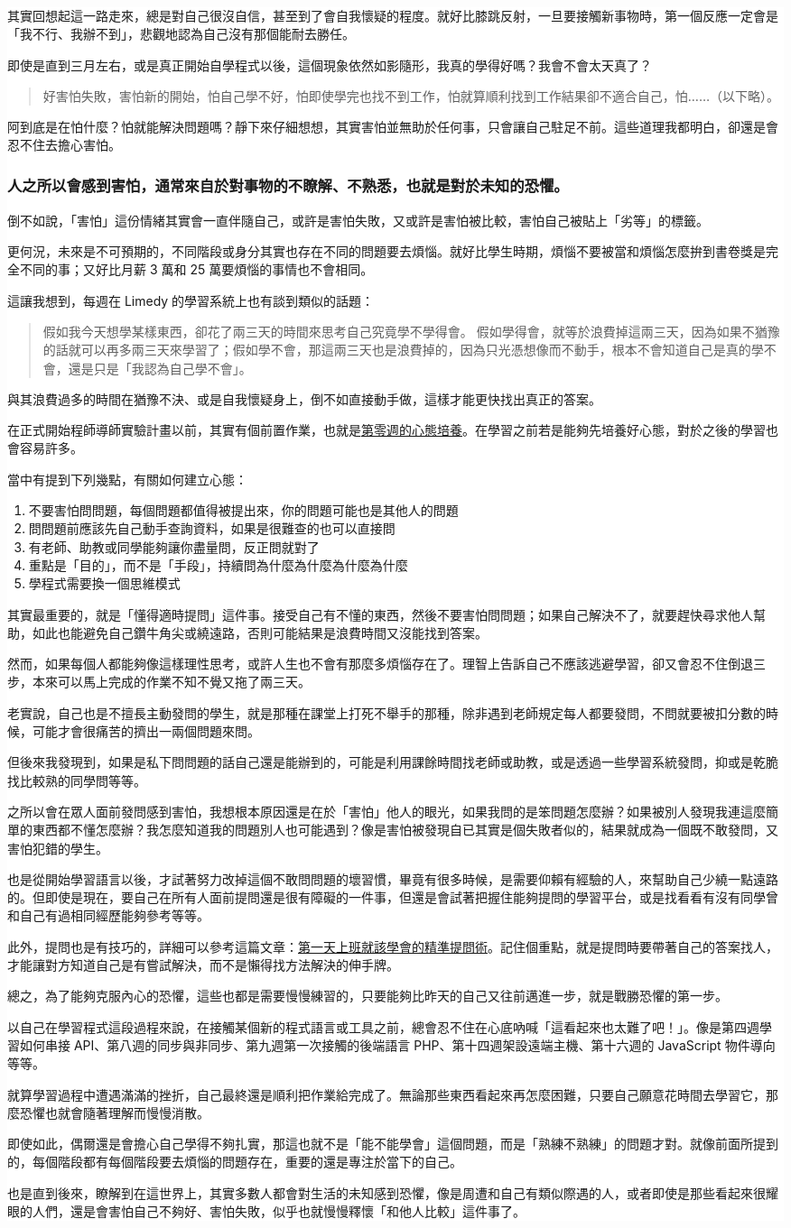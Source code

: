 其實回想起這一路走來，總是對自己很沒自信，甚至到了會自我懷疑的程度。就好比膝跳反射，一旦要接觸新事物時，第一個反應一定會是「我不行、我辦不到」，悲觀地認為自己沒有那個能耐去勝任。

即使是直到三月左右，或是真正開始自學程式以後，這個現象依然如影隨形，我真的學得好嗎？我會不會太天真了？

> 好害怕失敗，害怕新的開始，怕自己學不好，怕即使學完也找不到工作，怕就算順利找到工作結果卻不適合自己，怕……（以下略）。

阿到底是在怕什麼？怕就能解決問題嗎？靜下來仔細想想，其實害怕並無助於任何事，只會讓自己駐足不前。這些道理我都明白，卻還是會忍不住去擔心害怕。

### 人之所以會感到害怕，通常來自於對事物的不瞭解、不熟悉，也就是對於未知的恐懼。

倒不如說，「害怕」這份情緒其實會一直伴隨自己，或許是害怕失敗，又或許是害怕被比較，害怕自己被貼上「劣等」的標籤。

更何況，未來是不可預期的，不同階段或身分其實也存在不同的問題要去煩惱。就好比學生時期，煩惱不要被當和煩惱怎麼拚到書卷獎是完全不同的事；又好比月薪 3 萬和 25 萬要煩惱的事情也不會相同。

這讓我想到，每週在 Limedy 的學習系統上也有談到類似的話題：

>假如我今天想學某樣東西，卻花了兩三天的時間來思考自己究竟學不學得會。
> 假如學得會，就等於浪費掉這兩三天，因為如果不猶豫的話就可以再多兩三天來學習了；假如學不會，那這兩三天也是浪費掉的，因為只光憑想像而不動手，根本不會知道自己是真的學不會，還是只是「我認為自己學不會」。

與其浪費過多的時間在猶豫不決、或是自我懷疑身上，倒不如直接動手做，這樣才能更快找出真正的答案。

在正式開始程師導師實驗計畫以前，其實有個前置作業，也就是[第零週的心態培養](https://github.com/Lidemy/mentor-program-4th#%E7%AC%AC%E9%9B%B6%E9%80%B1%E5%BF%83%E6%85%8B%E5%9F%B9%E9%A4%8A)。在學習之前若是能夠先培養好心態，對於之後的學習也會容易許多。

當中有提到下列幾點，有關如何建立心態：

1. 不要害怕問問題，每個問題都值得被提出來，你的問題可能也是其他人的問題
2. 問問題前應該先自己動手查詢資料，如果是很難查的也可以直接問
3. 有老師、助教或同學能夠讓你盡量問，反正問就對了
4. 重點是「目的」，而不是「手段」，持續問為什麼為什麼為什麼為什麼
5. 學程式需要換一個思維模式

其實最重要的，就是「懂得適時提問」這件事。接受自己有不懂的東西，然後不要害怕問問題；如果自己解決不了，就要趕快尋求他人幫助，如此也能避免自己鑽牛角尖或繞遠路，否則可能結果是浪費時間又沒能找到答案。

然而，如果每個人都能夠像這樣理性思考，或許人生也不會有那麼多煩惱存在了。理智上告訴自己不應該逃避學習，卻又會忍不住倒退三步，本來可以馬上完成的作業不知不覺又拖了兩三天。

老實說，自己也是不擅長主動發問的學生，就是那種在課堂上打死不舉手的那種，除非遇到老師規定每人都要發問，不問就要被扣分數的時候，可能才會很痛苦的擠出一兩個問題來問。

但後來我發現到，如果是私下問問題的話自己還是能辦到的，可能是利用課餘時間找老師或助教，或是透過一些學習系統發問，抑或是乾脆找比較熟的同學問等等。

之所以會在眾人面前發問感到害怕，我想根本原因還是在於「害怕」他人的眼光，如果我問的是笨問題怎麼辦？如果被別人發現我連這麼簡單的東西都不懂怎麼辦？我怎麼知道我的問題別人也可能遇到？像是害怕被發現自已其實是個失敗者似的，結果就成為一個既不敢發問，又害怕犯錯的學生。

也是從開始學習語言以後，才試著努力改掉這個不敢問問題的壞習慣，畢竟有很多時候，是需要仰賴有經驗的人，來幫助自己少繞一點遠路的。但即使是現在，要自己在所有人面前提問還是很有障礙的一件事，但還是會試著把握住能夠提問的學習平台，或是找看看有沒有同學曾和自己有過相同經歷能夠參考等等。

此外，提問也是有技巧的，詳細可以參考這篇文章：[第一天上班就該學會的精準提問術](https://ithelp.ithome.com.tw/articles/10213376?sc=iThomeR)。記住個重點，就是提問時要帶著自己的答案找人，才能讓對方知道自己是有嘗試解決，而不是懶得找方法解決的伸手牌。

總之，為了能夠克服內心的恐懼，這些也都是需要慢慢練習的，只要能夠比昨天的自己又往前邁進一步，就是戰勝恐懼的第一步。

以自己在學習程式這段過程來說，在接觸某個新的程式語言或工具之前，總會忍不住在心底吶喊「這看起來也太難了吧！」。像是第四週學習如何串接 API、第八週的同步與非同步、第九週第一次接觸的後端語言 PHP、第十四週架設遠端主機、第十六週的 JavaScript 物件導向等等。

就算學習過程中遭遇滿滿的挫折，自己最終還是順利把作業給完成了。無論那些東西看起來再怎麼困難，只要自己願意花時間去學習它，那麼恐懼也就會隨著理解而慢慢消散。

即使如此，偶爾還是會擔心自己學得不夠扎實，那這也就不是「能不能學會」這個問題，而是「熟練不熟練」的問題才對。就像前面所提到的，每個階段都有每個階段要去煩惱的問題存在，重要的還是專注於當下的自己。

也是直到後來，瞭解到在這世界上，其實多數人都會對生活的未知感到恐懼，像是周遭和自己有類似際遇的人，或者即使是那些看起來很耀眼的人們，還是會害怕自己不夠好、害怕失敗，似乎也就慢慢釋懷「和他人比較」這件事了。
